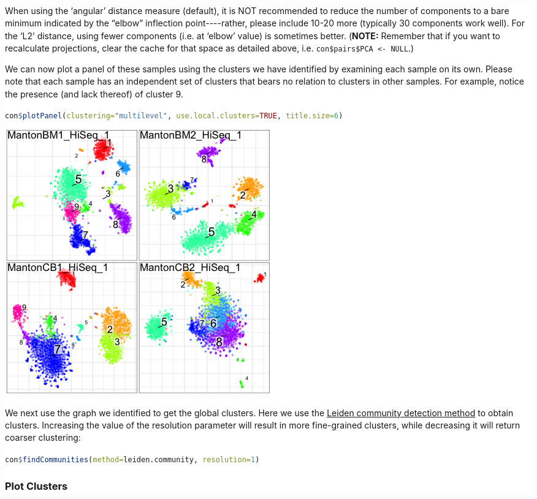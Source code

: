 
When using the ‘angular’ distance measure (default), it is NOT recommended to
reduce the number of components to a bare minimum indicated by the
“elbow” inflection point----rather, please include 10-20 more (typically 30 components
work well). For the ‘L2’ distance, using fewer components (i.e. at ‘elbow’
value) is sometimes better. (**NOTE:** Remember that if you want to
recalculate projections, clear the cache for that space as detailed above, i.e.
`con$pairs$PCA <- NULL`.)

We can now plot a panel of these samples using the clusters we have
identified by examining each sample on its own. Please note that each sample
has an independent set of clusters that bears no relation to
clusters in other samples. For example, notice the presence (and lack thereof) of cluster
9.


```r
con$plotPanel(clustering="multilevel", use.local.clusters=TRUE, title.size=6)
```

![plot of chunk unnamed-chunk-13](figure_walkthrough/unnamed-chunk-13-1.png)

We next use the graph we identified to get the global clusters. Here we use the
[Leiden community detection method](https://www.nature.com/articles/s41598-019-41695-z) to obtain clusters. Increasing the
value of the resolution parameter will result in more fine-grained
clusters, while decreasing it will return coarser clustering:


```r
con$findCommunities(method=leiden.community, resolution=1)
```

### Plot Clusters

